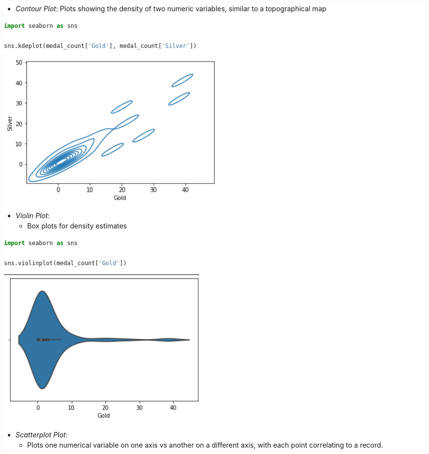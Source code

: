 - *Contour Plot*: 
      Plots showing the density of two numeric variables, similar to a topographical map  
      
```python
import seaborn as sns

sns.kdeplot(medal_count['Gold'], medal_count['Silver'])
```

![](./img/contourplot.png)  

- *Violin Plot*: 
    - Box plots for density estimates
      
```python
import seaborn as sns

sns.violinplot(medal_count['Gold'])
```

![](./img/voilinplot.png)

- *Scatterplot Plot:*
    - Plots one numerical variable on one axis vs another on a different axis, with each point correlating to a record. 
      